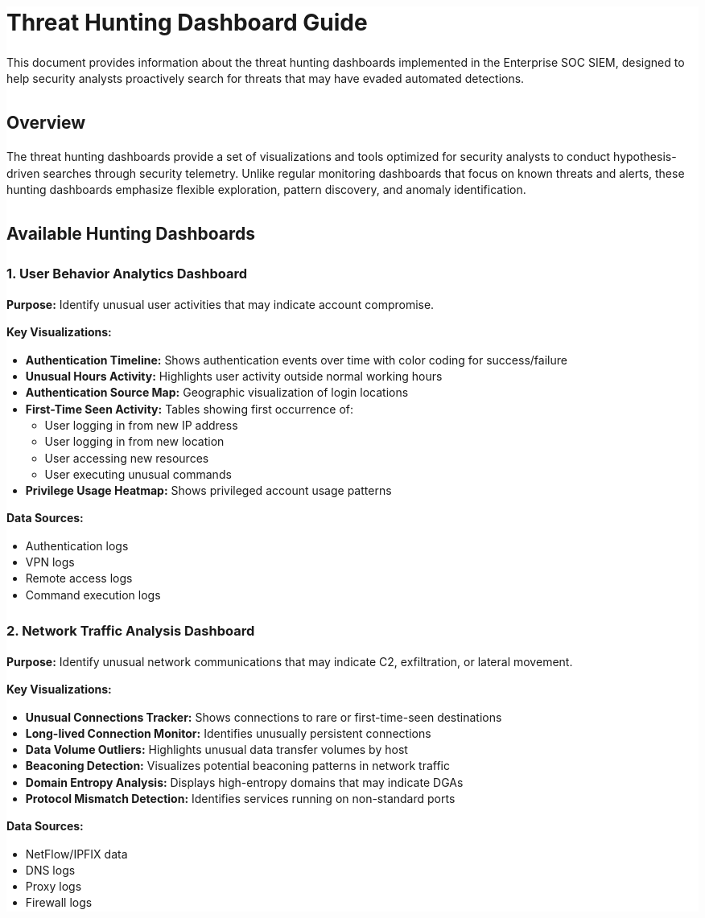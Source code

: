 # Threat Hunting Dashboard Guide

This document provides information about the threat hunting dashboards implemented in the Enterprise SOC SIEM, designed to help security analysts proactively search for threats that may have evaded automated detections.

## Overview

The threat hunting dashboards provide a set of visualizations and tools optimized for security analysts to conduct hypothesis-driven searches through security telemetry. Unlike regular monitoring dashboards that focus on known threats and alerts, these hunting dashboards emphasize flexible exploration, pattern discovery, and anomaly identification.

## Available Hunting Dashboards

### 1. User Behavior Analytics Dashboard

**Purpose:** Identify unusual user activities that may indicate account compromise.

**Key Visualizations:**
- **Authentication Timeline:** Shows authentication events over time with color coding for success/failure
- **Unusual Hours Activity:** Highlights user activity outside normal working hours
- **Authentication Source Map:** Geographic visualization of login locations
- **First-Time Seen Activity:** Tables showing first occurrence of:
  - User logging in from new IP address
  - User logging in from new location
  - User accessing new resources
  - User executing unusual commands
- **Privilege Usage Heatmap:** Shows privileged account usage patterns

**Data Sources:**
- Authentication logs
- VPN logs
- Remote access logs
- Command execution logs

### 2. Network Traffic Analysis Dashboard

**Purpose:** Identify unusual network communications that may indicate C2, exfiltration, or lateral movement.

**Key Visualizations:**
- **Unusual Connections Tracker:** Shows connections to rare or first-time-seen destinations
- **Long-lived Connection Monitor:** Identifies unusually persistent connections
- **Data Volume Outliers:** Highlights unusual data transfer volumes by host
- **Beaconing Detection:** Visualizes potential beaconing patterns in network traffic
- **Domain Entropy Analysis:** Displays high-entropy domains that may indicate DGAs
- **Protocol Mismatch Detection:** Identifies services running on non-standard ports

**Data Sources:**
- NetFlow/IPFIX data
- DNS logs
- Proxy logs
- Firewall logs
